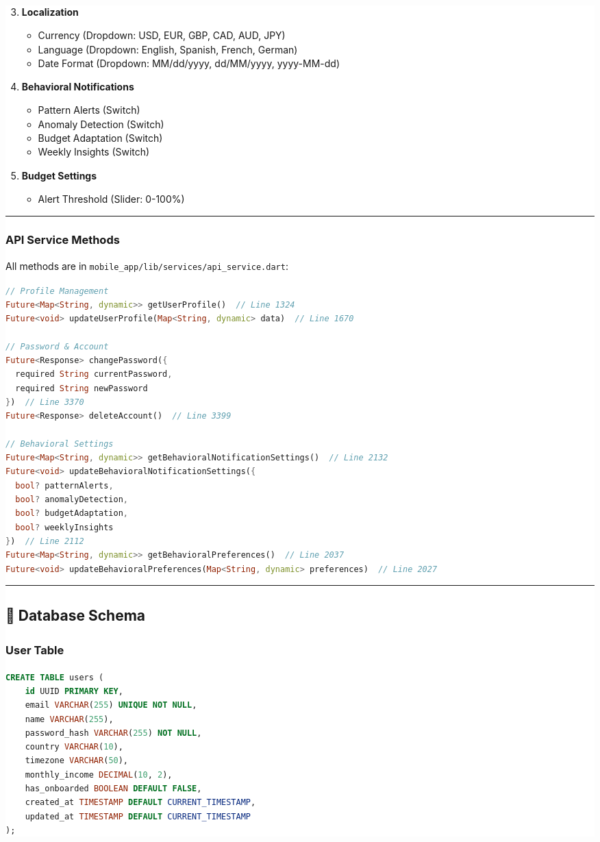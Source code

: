 3. **Localization**
   - Currency (Dropdown: USD, EUR, GBP, CAD, AUD, JPY)
   - Language (Dropdown: English, Spanish, French, German)
   - Date Format (Dropdown: MM/dd/yyyy, dd/MM/yyyy, yyyy-MM-dd)

4. **Behavioral Notifications**
   - Pattern Alerts (Switch)
   - Anomaly Detection (Switch)
   - Budget Adaptation (Switch)
   - Weekly Insights (Switch)

5. **Budget Settings**
   - Alert Threshold (Slider: 0-100%)

---

### API Service Methods

All methods are in `mobile_app/lib/services/api_service.dart`:

```dart
// Profile Management
Future<Map<String, dynamic>> getUserProfile()  // Line 1324
Future<void> updateUserProfile(Map<String, dynamic> data)  // Line 1670

// Password & Account
Future<Response> changePassword({
  required String currentPassword,
  required String newPassword
})  // Line 3370
Future<Response> deleteAccount()  // Line 3399

// Behavioral Settings
Future<Map<String, dynamic>> getBehavioralNotificationSettings()  // Line 2132
Future<void> updateBehavioralNotificationSettings({
  bool? patternAlerts,
  bool? anomalyDetection,
  bool? budgetAdaptation,
  bool? weeklyInsights
})  // Line 2112
Future<Map<String, dynamic>> getBehavioralPreferences()  // Line 2037
Future<void> updateBehavioralPreferences(Map<String, dynamic> preferences)  // Line 2027
```

---

## 💾 Database Schema

### User Table
```sql
CREATE TABLE users (
    id UUID PRIMARY KEY,
    email VARCHAR(255) UNIQUE NOT NULL,
    name VARCHAR(255),
    password_hash VARCHAR(255) NOT NULL,
    country VARCHAR(10),
    timezone VARCHAR(50),
    monthly_income DECIMAL(10, 2),
    has_onboarded BOOLEAN DEFAULT FALSE,
    created_at TIMESTAMP DEFAULT CURRENT_TIMESTAMP,
    updated_at TIMESTAMP DEFAULT CURRENT_TIMESTAMP
);
```
